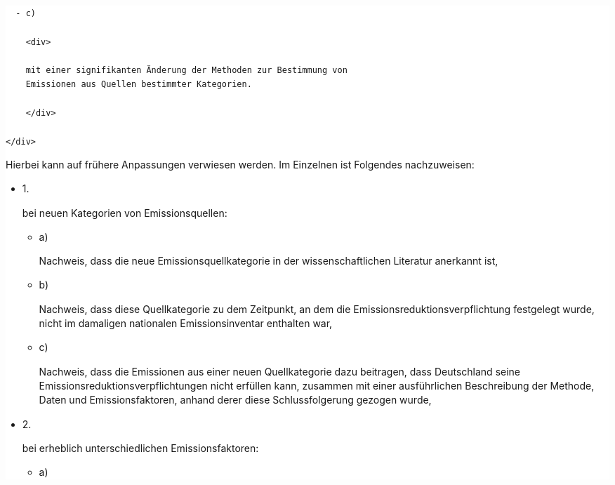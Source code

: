       - c)
        
        <div>
        
        mit einer signifikanten Änderung der Methoden zur Bestimmung von
        Emissionen aus Quellen bestimmter Kategorien.
        
        </div>
    
    </div>

Hierbei kann auf frühere Anpassungen verwiesen werden. Im Einzelnen ist
Folgendes nachzuweisen:

  - 1\.
    
    <div>
    
    bei neuen Kategorien von Emissionsquellen:
    
      - a)
        
        <div>
        
        Nachweis, dass die neue Emissionsquellkategorie in der
        wissenschaftlichen Literatur anerkannt ist,
        
        </div>
    
      - b)
        
        <div>
        
        Nachweis, dass diese Quellkategorie zu dem Zeitpunkt, an dem die
        Emissionsreduktionsverpflichtung festgelegt wurde, nicht im
        damaligen nationalen Emissionsinventar enthalten war,
        
        </div>
    
      - c)
        
        <div>
        
        Nachweis, dass die Emissionen aus einer neuen Quellkategorie
        dazu beitragen, dass Deutschland seine
        Emissionsreduktionsverpflichtungen nicht erfüllen kann, zusammen
        mit einer ausführlichen Beschreibung der Methode, Daten und
        Emissionsfaktoren, anhand derer diese Schlussfolgerung gezogen
        wurde,
        
        </div>
    
    </div>

  - 2\.
    
    <div>
    
    bei erheblich unterschiedlichen Emissionsfaktoren:
    
      - a)
        
        <div>
        